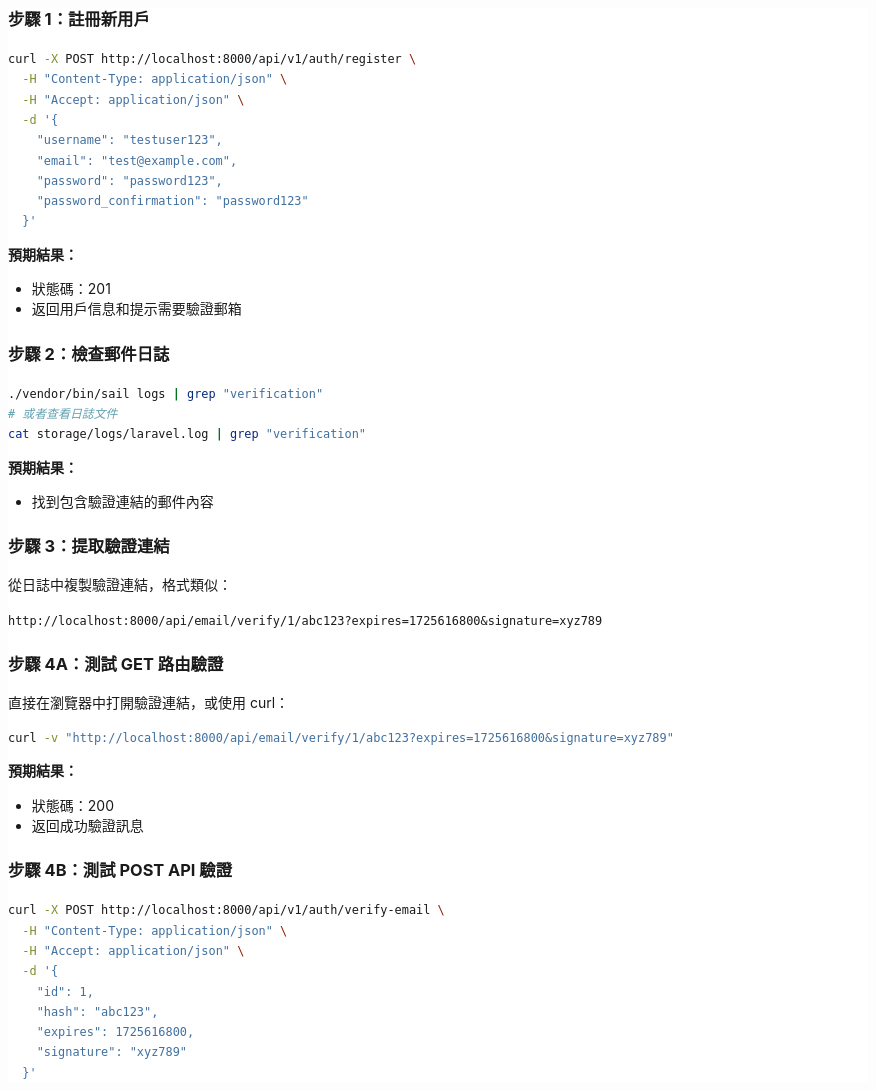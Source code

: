 ### 步驟 1：註冊新用戶

```bash
curl -X POST http://localhost:8000/api/v1/auth/register \
  -H "Content-Type: application/json" \
  -H "Accept: application/json" \
  -d '{
    "username": "testuser123",
    "email": "test@example.com",
    "password": "password123",
    "password_confirmation": "password123"
  }'
```

**預期結果：**

- 狀態碼：201
- 返回用戶信息和提示需要驗證郵箱

### 步驟 2：檢查郵件日誌

```bash
./vendor/bin/sail logs | grep "verification"
# 或者查看日誌文件
cat storage/logs/laravel.log | grep "verification"
```

**預期結果：**

- 找到包含驗證連結的郵件內容

### 步驟 3：提取驗證連結

從日誌中複製驗證連結，格式類似：

```
http://localhost:8000/api/email/verify/1/abc123?expires=1725616800&signature=xyz789
```

### 步驟 4A：測試 GET 路由驗證

直接在瀏覽器中打開驗證連結，或使用 curl：

```bash
curl -v "http://localhost:8000/api/email/verify/1/abc123?expires=1725616800&signature=xyz789"
```

**預期結果：**

- 狀態碼：200
- 返回成功驗證訊息

### 步驟 4B：測試 POST API 驗證

```bash
curl -X POST http://localhost:8000/api/v1/auth/verify-email \
  -H "Content-Type: application/json" \
  -H "Accept: application/json" \
  -d '{
    "id": 1,
    "hash": "abc123",
    "expires": 1725616800,
    "signature": "xyz789"
  }'
```
